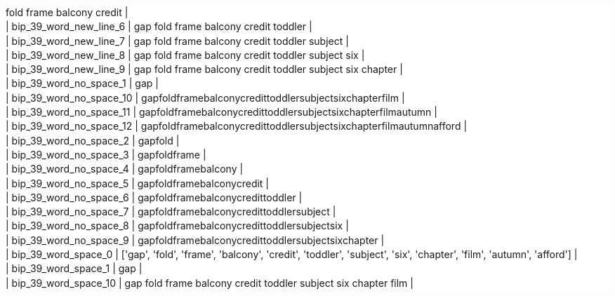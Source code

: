 fold
frame
balcony
credit |  
| bip_39_word_new_line_6 | gap
fold
frame
balcony
credit
toddler |  
| bip_39_word_new_line_7 | gap
fold
frame
balcony
credit
toddler
subject |  
| bip_39_word_new_line_8 | gap
fold
frame
balcony
credit
toddler
subject
six |  
| bip_39_word_new_line_9 | gap
fold
frame
balcony
credit
toddler
subject
six
chapter |  
| bip_39_word_no_space_1 | gap |  
| bip_39_word_no_space_10 | gapfoldframebalconycredittoddlersubjectsixchapterfilm |  
| bip_39_word_no_space_11 | gapfoldframebalconycredittoddlersubjectsixchapterfilmautumn |  
| bip_39_word_no_space_12 | gapfoldframebalconycredittoddlersubjectsixchapterfilmautumnafford |  
| bip_39_word_no_space_2 | gapfold |  
| bip_39_word_no_space_3 | gapfoldframe |  
| bip_39_word_no_space_4 | gapfoldframebalcony |  
| bip_39_word_no_space_5 | gapfoldframebalconycredit |  
| bip_39_word_no_space_6 | gapfoldframebalconycredittoddler |  
| bip_39_word_no_space_7 | gapfoldframebalconycredittoddlersubject |  
| bip_39_word_no_space_8 | gapfoldframebalconycredittoddlersubjectsix |  
| bip_39_word_no_space_9 | gapfoldframebalconycredittoddlersubjectsixchapter |  
| bip_39_word_space_0 | ['gap', 'fold', 'frame', 'balcony', 'credit', 'toddler', 'subject', 'six', 'chapter', 'film', 'autumn', 'afford'] |  
| bip_39_word_space_1 | gap |  
| bip_39_word_space_10 | gap fold frame balcony credit toddler subject six chapter film |  
